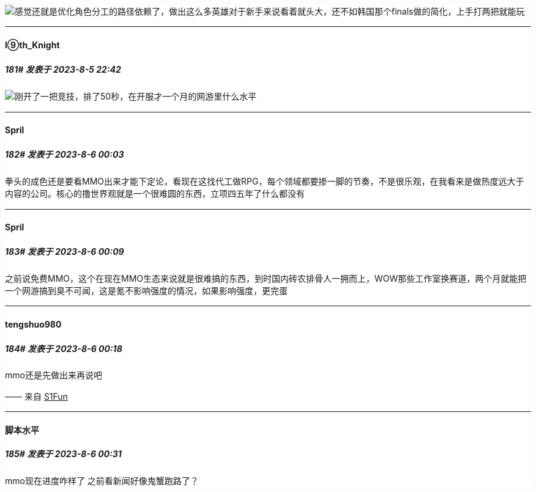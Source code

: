 <img src="https://static.saraba1st.com/image/smiley/face2017/035.png" referrerpolicy="no-referrer">感觉还就是优化角色分工的路径依赖了，做出这么多英雄对于新手来说看着就头大，还不如韩国那个finals做的简化，上手打两把就能玩


*****

####  l⑨th_Knight  
##### 181#       发表于 2023-8-5 22:42

<img src="https://static.saraba1st.com/image/smiley/face2017/033.png" referrerpolicy="no-referrer">刚开了一把竞技，排了50秒，在开服才一个月的网游里什么水平


*****

####  Spril  
##### 182#       发表于 2023-8-6 00:03

拳头的成色还是要看MMO出来才能下定论，看现在这找代工做RPG，每个领域都要掺一脚的节奏，不是很乐观，在我看来是做热度远大于内容的公司。核心的撸世界观就是一个很难圆的东西，立项四五年了什么都没有


*****

####  Spril  
##### 183#       发表于 2023-8-6 00:09

之前说免费MMO，这个在现在MMO生态来说就是很难搞的东西，到时国内砖农排骨人一拥而上，WOW那些工作室换赛道，两个月就能把一个网游搞到臭不可闻，这是氪不影响强度的情况，如果影响强度，更完蛋


*****

####  tengshuo980  
##### 184#       发表于 2023-8-6 00:18

mmo还是先做出来再说吧

—— 来自 [S1Fun](https://s1fun.koalcat.com)


*****

####  脚本水平  
##### 185#       发表于 2023-8-6 00:31

mmo现在进度咋样了 之前看新闻好像鬼蟹跑路了？

